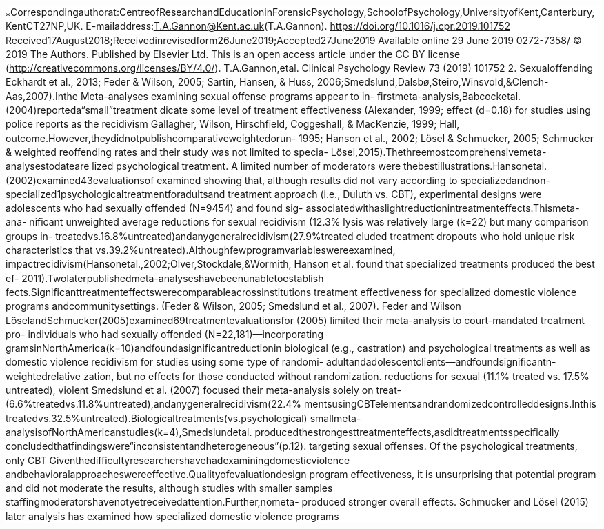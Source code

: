 ⁎Correspondingauthorat:CentreofResearchandEducationinForensicPsychology,SchoolofPsychology,UniversityofKent,Canterbury,KentCT27NP,UK.
E-mailaddress:T.A.Gannon@Kent.ac.uk(T.A.Gannon).
https://doi.org/10.1016/j.cpr.2019.101752
Received17August2018;Receivedinrevisedform26June2019;Accepted27June2019
Available online 29 June 2019
0272-7358/ © 2019 The Authors. Published by Elsevier Ltd. This is an open access article under the CC BY license
(http://creativecommons.org/licenses/BY/4.0/).
T.A.Gannon,etal. Clinical Psychology Review 73 (2019) 101752
2. Sexualoffending Eckhardt et al., 2013; Feder & Wilson, 2005; Sartin, Hansen, & Huss,
2006;Smedslund,Dalsbø,Steiro,Winsvold,&Clench-Aas,2007).Inthe
Meta-analyses examining sexual offense programs appear to in- firstmeta-analysis,Babcocketal.(2004)reporteda“small”treatment
dicate some level of treatment effectiveness (Alexander, 1999; effect (d=0.18) for studies using police reports as the recidivism
Gallagher, Wilson, Hirschfield, Coggeshall, & MacKenzie, 1999; Hall, outcome.However,theydidnotpublishcomparativeweightedorun-
1995; Hanson et al., 2002; Lösel & Schmucker, 2005; Schmucker & weighted reoffending rates and their study was not limited to specia-
Lösel,2015).Thethreemostcomprehensivemeta-analysestodateare lized psychological treatment. A limited number of moderators were
thebestillustrations.Hansonetal.(2002)examined43evaluationsof examined showing that, although results did not vary according to
specializedandnon-specialized1psychologicaltreatmentforadultsand treatment approach (i.e., Duluth vs. CBT), experimental designs were
adolescents who had sexually offended (N=9454) and found sig- associatedwithaslightreductionintreatmenteffects.Thismeta-ana-
nificant unweighted average reductions for sexual recidivism (12.3% lysis was relatively large (k=22) but many comparison groups in-
treatedvs.16.8%untreated)andanygeneralrecidivism(27.9%treated cluded treatment dropouts who hold unique risk characteristics that
vs.39.2%untreated).Althoughfewprogramvariableswereexamined, impactrecidivism(Hansonetal.,2002;Olver,Stockdale,&Wormith,
Hanson et al. found that specialized treatments produced the best ef- 2011).Twolaterpublishedmeta-analyseshavebeenunabletoestablish
fects.Significanttreatmenteffectswerecomparableacrossinstitutions treatment effectiveness for specialized domestic violence programs
andcommunitysettings. (Feder & Wilson, 2005; Smedslund et al., 2007). Feder and Wilson
LöselandSchmucker(2005)examined69treatmentevaluationsfor (2005) limited their meta-analysis to court-mandated treatment pro-
individuals who had sexually offended (N=22,181)—incorporating gramsinNorthAmerica(k=10)andfoundasignificantreductionin
biological (e.g., castration) and psychological treatments as well as domestic violence recidivism for studies using some type of randomi-
adultandadolescentclients—andfoundsignificantn-weightedrelative zation, but no effects for those conducted without randomization.
reductions for sexual (11.1% treated vs. 17.5% untreated), violent Smedslund et al. (2007) focused their meta-analysis solely on treat-
(6.6%treatedvs.11.8%untreated),andanygeneralrecidivism(22.4% mentsusingCBTelementsandrandomizedcontrolleddesigns.Inthis
treatedvs.32.5%untreated).Biologicaltreatments(vs.psychological) smallmeta-analysisofNorthAmericanstudies(k=4),Smedslundetal.
producedthestrongesttreatmenteffects,asdidtreatmentsspecifically concludedthatfindingswere“inconsistentandheterogeneous”(p.12).
targeting sexual offenses. Of the psychological treatments, only CBT Giventhedifficultyresearchershavehadexaminingdomesticviolence
andbehavioralapproacheswereeffective.Qualityofevaluationdesign program effectiveness, it is unsurprising that potential program and
did not moderate the results, although studies with smaller samples staffingmoderatorshavenotyetreceivedattention.Further,nometa-
produced stronger overall effects. Schmucker and Lösel (2015) later analysis has examined how specialized domestic violence programs